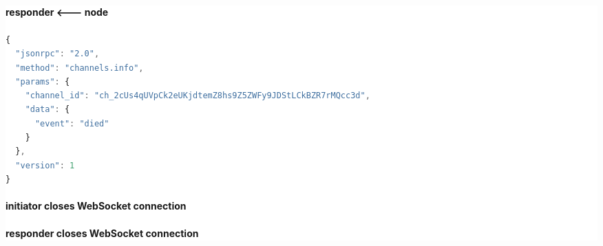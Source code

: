 #### responder <--- node
```javascript
{
  "jsonrpc": "2.0",
  "method": "channels.info",
  "params": {
    "channel_id": "ch_2cUs4qUVpCk2eUKjdtemZ8hs9Z5ZWFy9JDStLCkBZR7rMQcc3d",
    "data": {
      "event": "died"
    }
  },
  "version": 1
}
```

#### initiator closes WebSocket connection

#### responder closes WebSocket connection
